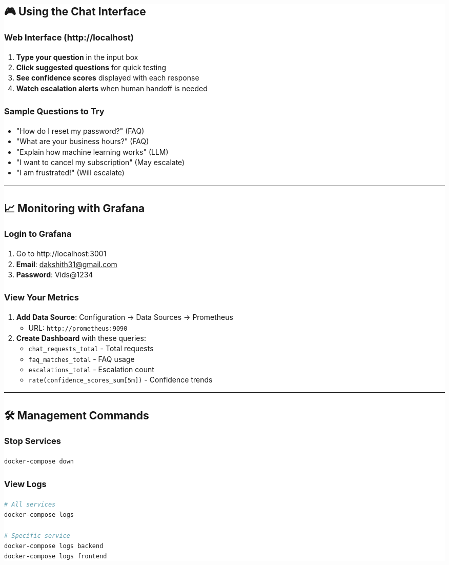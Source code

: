 
## 🎮 Using the Chat Interface

### Web Interface (http://localhost)
1. **Type your question** in the input box
2. **Click suggested questions** for quick testing
3. **See confidence scores** displayed with each response  
4. **Watch escalation alerts** when human handoff is needed

### Sample Questions to Try
- "How do I reset my password?" (FAQ)
- "What are your business hours?" (FAQ)
- "Explain how machine learning works" (LLM)
- "I want to cancel my subscription" (May escalate)
- "I am frustrated!" (Will escalate)

---

## 📈 Monitoring with Grafana

### Login to Grafana
1. Go to http://localhost:3001
2. **Email**: dakshith31@gmail.com
3. **Password**: Vids@1234

### View Your Metrics
1. **Add Data Source**: Configuration → Data Sources → Prometheus
   - URL: `http://prometheus:9090`
2. **Create Dashboard** with these queries:
   - `chat_requests_total` - Total requests
   - `faq_matches_total` - FAQ usage
   - `escalations_total` - Escalation count
   - `rate(confidence_scores_sum[5m])` - Confidence trends

---

## 🛠️ Management Commands

### Stop Services
```bash
docker-compose down
```

### View Logs
```bash
# All services
docker-compose logs

# Specific service  
docker-compose logs backend
docker-compose logs frontend
```
